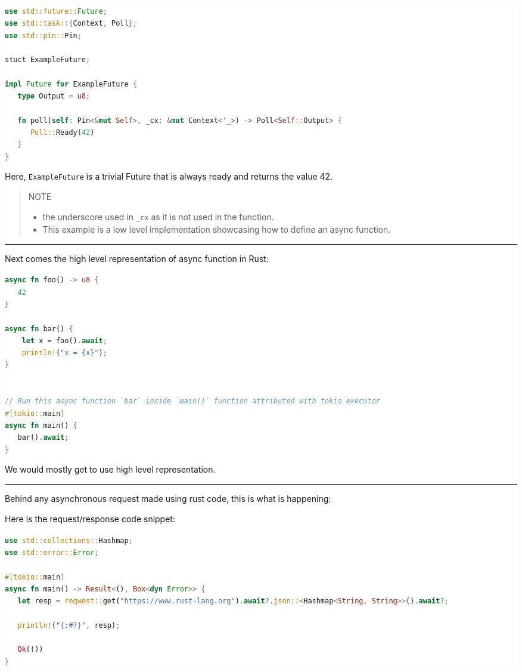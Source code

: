 ```rust
use std::future::Future;
use std::task::{Context, Poll};
use std::pin::Pin;

stuct ExampleFuture;

impl Future for ExampleFuture {
   type Output = u8;

   fn poll(self: Pin<&mut Self>, _cx: &mut Context<'_>) -> Poll<Self::Output> {
      Poll::Ready(42)
   }
}
```

Here, `ExampleFuture` is a trivial Future that is always ready and returns the value 42.

> NOTE
>
> - the underscore used in `_cx` as it is not used in the function.
> - This example is a low level implementation showcasing how to define an async function.

---

Next comes the high level representation of async function in Rust:

```rust
async fn foo() -> u8 {
   42
}

async fn bar() {
    let x = foo().await;
    println!("x = {x}");
}


// Run this async function `bar` inside `main()` function attributed with tokio executor
#[tokio::main]
async fn main() {
   bar().await;
}
```

We would mostly get to use high level representation.

---

Behind any asynchronous request made using rust code, this is what is happening:

Here is the request/response code snippet:

```rust
use std::collections::Hashmap;
use std::error::Error;

#[tokio::main]
async fn main() -> Result<(), Box<dyn Error>> {
   let resp = reqwest::get("https://www.rust-lang.org").await?.json::<Hashmap<String, String>>().await?;

   println!("{:#?}", resp);

   Ok(())
}
```
